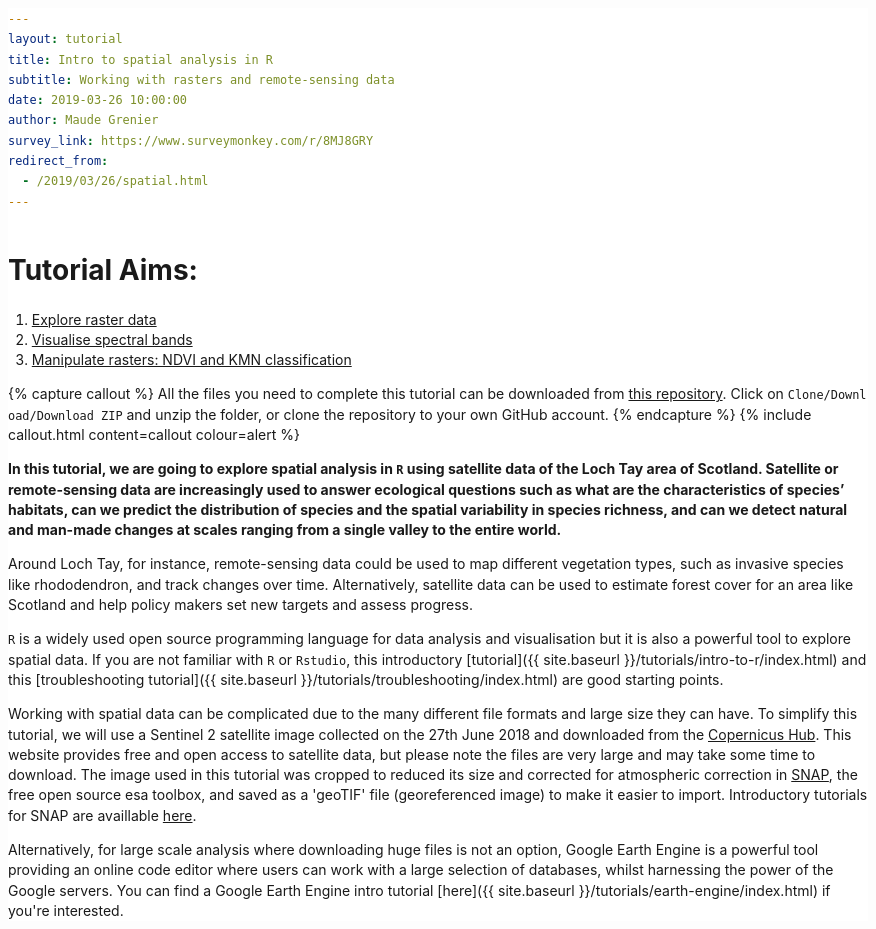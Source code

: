 ```yaml
---
layout: tutorial 
title: Intro to spatial analysis in R
subtitle: Working with rasters and remote-sensing data
date: 2019-03-26 10:00:00
author: Maude Grenier
survey_link: https://www.surveymonkey.com/r/8MJ8GRY
redirect_from:
  - /2019/03/26/spatial.html
---
```


# Tutorial Aims:

1. [Explore raster data](#section1)
2. [Visualise spectral bands](#section2)
3. [Manipulate rasters: NDVI and KMN classification](#section3)

{% capture callout %}
All the files you need to complete this tutorial can be downloaded from [this repository](https://github.com/ourcodingclub/CC-spatial). Click on `Clone/Download/Download ZIP` and unzip the folder, or clone the repository to your own GitHub account.
{% endcapture %}
{% include callout.html content=callout colour=alert %}

__In this tutorial, we are going to explore spatial analysis in `R` using satellite data of the Loch Tay area of Scotland. Satellite or remote-sensing data are increasingly used to answer ecological questions such as what are the characteristics of species’ habitats, can we predict the distribution of species and the spatial variability in species richness, and can we detect natural and man-made changes at scales ranging from a single valley to the entire world.__

Around Loch Tay, for instance, remote-sensing data could be used to map different vegetation types, such as invasive species like rhododendron, and track changes over time. Alternatively, satellite data can be used to estimate forest cover for an area like Scotland and help policy makers set new targets and assess progress.

`R` is a widely used open source programming language for data analysis and visualisation but it is also a powerful tool to explore spatial data. If you are not familiar with `R` or `Rstudio`, this introductory [tutorial]({{ site.baseurl }}/tutorials/intro-to-r/index.html) and this [troubleshooting tutorial]({{ site.baseurl }}/tutorials/troubleshooting/index.html) are good starting points.

Working with spatial data can be complicated due to the many different file formats and large size they can have. To simplify this tutorial, we will use a Sentinel 2 satellite image collected on the 27th June 2018 and downloaded from the [Copernicus Hub](https://sentinels.copernicus.eu/web/sentinel/sentinel-data-access). This website provides free and open access to satellite data, but please note the files are very large and may take some time to download. The image used in this tutorial was cropped to reduced its size and corrected for atmospheric correction in [SNAP](http://step.esa.int/main/download/), the free open source esa toolbox, and saved as a 'geoTIF' file (georeferenced image) to make it easier to import. Introductory tutorials for SNAP are availlable [here](http://step.esa.int/main/doc/tutorials/snap-tutorials/).

Alternatively, for large scale analysis where downloading huge files is not an option, Google Earth Engine is a powerful tool providing an online code editor where users can work with a large selection of databases, whilst harnessing the power of the Google servers. You can find a Google Earth Engine intro tutorial [here]({{ site.baseurl }}/tutorials/earth-engine/index.html) if you're interested.
